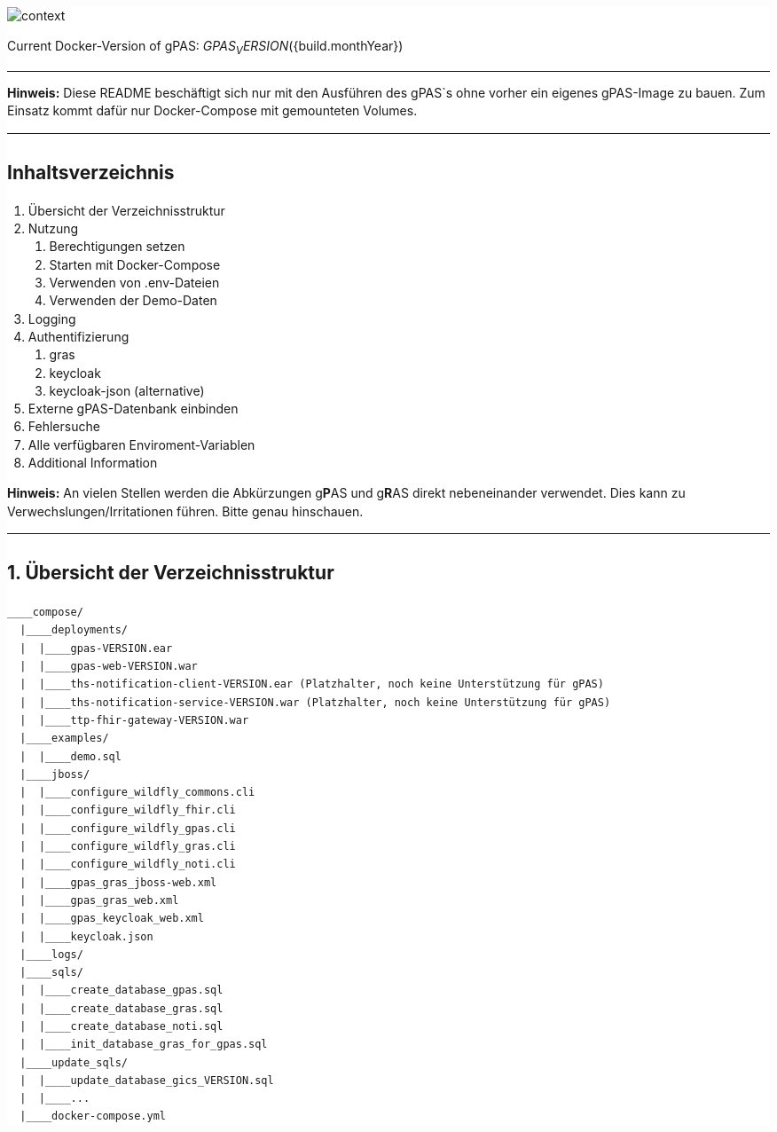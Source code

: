 ![context](https://user-images.githubusercontent.com/12081369/49164566-a5794200-f32f-11e8-8d3a-96244ea00832.png)

Current Docker-Version of gPAS: ${GPAS_VERSION} (${build.monthYear})

---
**Hinweis:** Diese README beschäftigt sich nur mit den Ausführen des gPAS`s ohne vorher ein eigenes gPAS-Image zu bauen. Zum Einsatz kommt dafür nur Docker-Compose mit gemounteten Volumes.


---
## Inhaltsverzeichnis
1. Übersicht der Verzeichnisstruktur
1. Nutzung
    1. Berechtigungen setzen
    1. Starten mit Docker-Compose
    1. Verwenden von .env-Dateien
    1. Verwenden der Demo-Daten
1. Logging
1. Authentifizierung
    1. gras
    1. keycloak
    1. keycloak-json (alternative)
1. Externe gPAS-Datenbank einbinden
1. Fehlersuche
1. Alle verfügbaren Enviroment-Variablen
1. Additional Information

**Hinweis:** An vielen Stellen werden die Abkürzungen g**P**AS und g**R**AS direkt nebeneinander verwendet. Dies kann zu Verwechslungen/Irritationen führen. Bitte genau hinschauen.

---
## 1. Übersicht der Verzeichnisstruktur

```
____compose/
  |____deployments/
  |  |____gpas-VERSION.ear
  |  |____gpas-web-VERSION.war
  |  |____ths-notification-client-VERSION.ear (Platzhalter, noch keine Unterstützung für gPAS)
  |  |____ths-notification-service-VERSION.war (Platzhalter, noch keine Unterstützung für gPAS)
  |  |____ttp-fhir-gateway-VERSION.war
  |____examples/
  |  |____demo.sql
  |____jboss/
  |  |____configure_wildfly_commons.cli
  |  |____configure_wildfly_fhir.cli
  |  |____configure_wildfly_gpas.cli
  |  |____configure_wildfly_gras.cli
  |  |____configure_wildfly_noti.cli
  |  |____gpas_gras_jboss-web.xml
  |  |____gpas_gras_web.xml
  |  |____gpas_keycloak_web.xml
  |  |____keycloak.json
  |____logs/
  |____sqls/
  |  |____create_database_gpas.sql
  |  |____create_database_gras.sql
  |  |____create_database_noti.sql
  |  |____init_database_gras_for_gpas.sql
  |____update_sqls/
  |  |____update_database_gics_VERSION.sql
  |  |____...
  |____docker-compose.yml
```